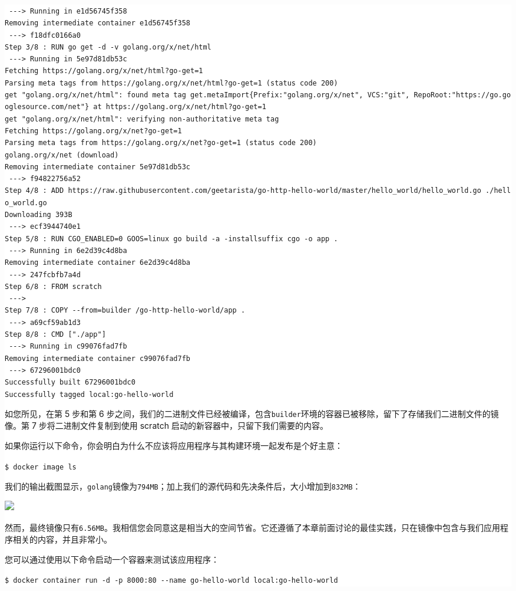 ```
 ---> Running in e1d56745f358
Removing intermediate container e1d56745f358
 ---> f18dfc0166a0
Step 3/8 : RUN go get -d -v golang.org/x/net/html
 ---> Running in 5e97d81db53c
Fetching https://golang.org/x/net/html?go-get=1
Parsing meta tags from https://golang.org/x/net/html?go-get=1 (status code 200)
get "golang.org/x/net/html": found meta tag get.metaImport{Prefix:"golang.org/x/net", VCS:"git", RepoRoot:"https://go.googlesource.com/net"} at https://golang.org/x/net/html?go-get=1
get "golang.org/x/net/html": verifying non-authoritative meta tag
Fetching https://golang.org/x/net?go-get=1
Parsing meta tags from https://golang.org/x/net?go-get=1 (status code 200)
golang.org/x/net (download)
Removing intermediate container 5e97d81db53c
 ---> f94822756a52
Step 4/8 : ADD https://raw.githubusercontent.com/geetarista/go-http-hello-world/master/hello_world/hello_world.go ./hello_world.go
Downloading 393B
 ---> ecf3944740e1
Step 5/8 : RUN CGO_ENABLED=0 GOOS=linux go build -a -installsuffix cgo -o app .
 ---> Running in 6e2d39c4d8ba
Removing intermediate container 6e2d39c4d8ba
 ---> 247fcbfb7a4d
Step 6/8 : FROM scratch
 --->
Step 7/8 : COPY --from=builder /go-http-hello-world/app .
 ---> a69cf59ab1d3
Step 8/8 : CMD ["./app"]
 ---> Running in c99076fad7fb
Removing intermediate container c99076fad7fb
 ---> 67296001bdc0
Successfully built 67296001bdc0
Successfully tagged local:go-hello-world
```

如您所见，在第 5 步和第 6 步之间，我们的二进制文件已经被编译，包含`builder`环境的容器已被移除，留下了存储我们二进制文件的镜像。第 7 步将二进制文件复制到使用 scratch 启动的新容器中，只留下我们需要的内容。

如果你运行以下命令，你会明白为什么不应该将应用程序与其构建环境一起发布是个好主意：

```
$ docker image ls
```

我们的输出截图显示，`golang`镜像为`794MB`；加上我们的源代码和先决条件后，大小增加到`832MB`：

![](https://github.com/OpenDocCN/freelearn-devops-zh/raw/master/docs/ms-dkr-3e/img/c73e731e-21c0-461b-9e40-0ef64d69cfb5.png)

然而，最终镜像只有`6.56MB`。我相信您会同意这是相当大的空间节省。它还遵循了本章前面讨论的最佳实践，只在镜像中包含与我们应用程序相关的内容，并且非常小。

您可以通过使用以下命令启动一个容器来测试该应用程序：

```
$ docker container run -d -p 8000:80 --name go-hello-world local:go-hello-world
```
